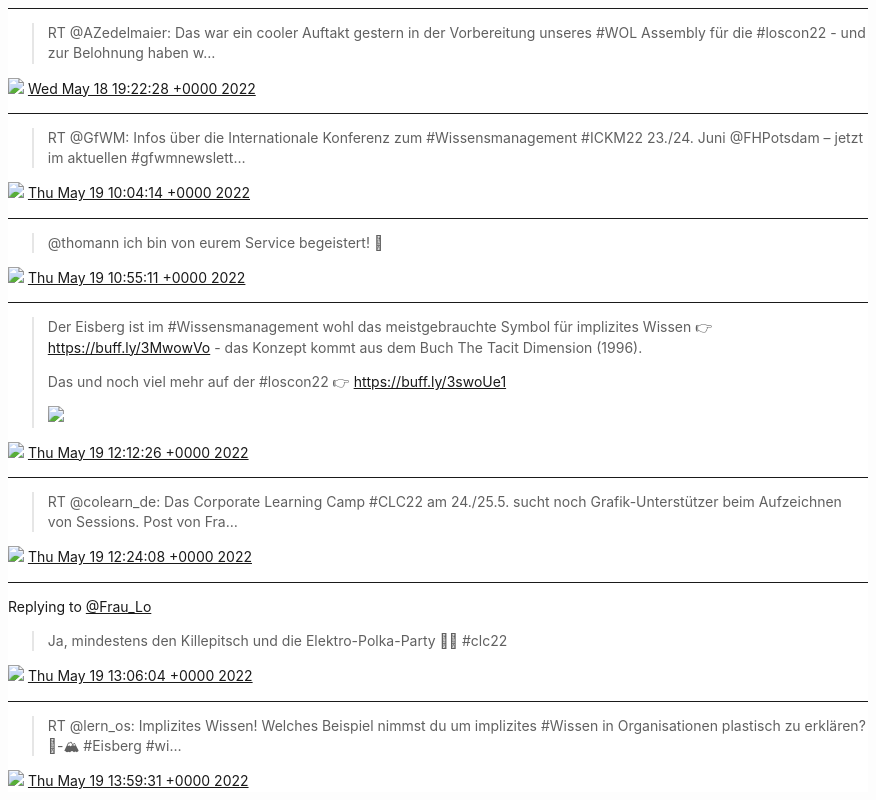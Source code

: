 ----

> RT @AZedelmaier: Das war ein cooler Auftakt gestern in der Vorbereitung unseres #WOL Assembly für die #loscon22 - und zur Belohnung haben w…

<img src="media/tweet.ico" width="12" /> [Wed May 18 19:22:28 +0000 2022](https://twitter.com/SimonDueckert/status/1527006726154747906)

----

> RT @GfWM: Infos über die Internationale Konferenz zum #Wissensmanagement #ICKM22 23./24. Juni @FHPotsdam – jetzt im aktuellen #gfwmnewslett…

<img src="media/tweet.ico" width="12" /> [Thu May 19 10:04:14 +0000 2022](https://twitter.com/SimonDueckert/status/1527228627745636354)

----

> @thomann ich bin von eurem Service begeistert! 🤩

<img src="media/tweet.ico" width="12" /> [Thu May 19 10:55:11 +0000 2022](https://twitter.com/SimonDueckert/status/1527241452811689985)

----

> Der Eisberg ist im #Wissensmanagement wohl das meistgebrauchte Symbol für implizites Wissen 👉 https://buff.ly/3MwowVo - das Konzept kommt aus dem Buch The Tacit Dimension (1996).
> 
> Das und noch viel mehr auf der #loscon22 👉 https://buff.ly/3swoUe1 
> 
> ![](media/1527260894308319232-FTHrsGoXEAElRxM.jpg)

<img src="media/tweet.ico" width="12" /> [Thu May 19 12:12:26 +0000 2022](https://twitter.com/SimonDueckert/status/1527260894308319232)

----

> RT @colearn_de: Das Corporate Learning Camp #CLC22 am 24./25.5. sucht noch Grafik-Unterstützer beim Aufzeichnen von Sessions. Post von  Fra…

<img src="media/tweet.ico" width="12" /> [Thu May 19 12:24:08 +0000 2022](https://twitter.com/SimonDueckert/status/1527263834574098436)

----

Replying to [@Frau_Lo](https://twitter.com/Frau_Lo/status/1527268918108233729)

> Ja, mindestens den Killepitsch und die Elektro-Polka-Party 🤟😎 #clc22

<img src="media/tweet.ico" width="12" /> [Thu May 19 13:06:04 +0000 2022](https://twitter.com/SimonDueckert/status/1527274388168523777)

----

> RT @lern_os: Implizites Wissen! Welches Beispiel nimmst du um implizites #Wissen in Organisationen plastisch zu erklären?
> 🧊-🏔 #Eisberg 
> #wi…

<img src="media/tweet.ico" width="12" /> [Thu May 19 13:59:31 +0000 2022](https://twitter.com/SimonDueckert/status/1527287839402041346)
